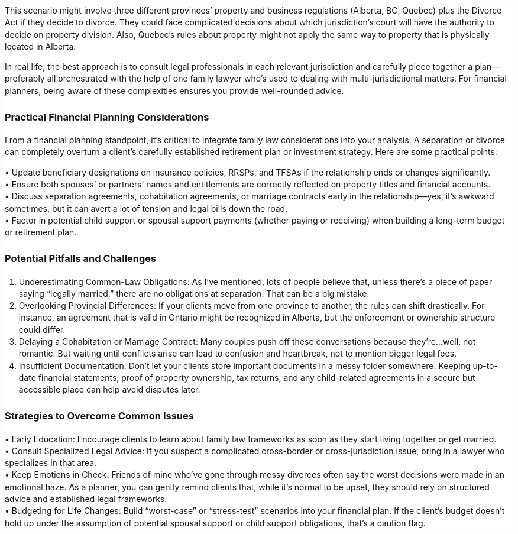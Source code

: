 This scenario might involve three different provinces’ property and business regulations (Alberta, BC, Quebec) plus the Divorce Act if they decide to divorce. They could face complicated decisions about which jurisdiction’s court will have the authority to decide on property division. Also, Quebec’s rules about property might not apply the same way to property that is physically located in Alberta.  

In real life, the best approach is to consult legal professionals in each relevant jurisdiction and carefully piece together a plan—preferably all orchestrated with the help of one family lawyer who’s used to dealing with multi-jurisdictional matters. For financial planners, being aware of these complexities ensures you provide well-rounded advice.

### Practical Financial Planning Considerations

From a financial planning standpoint, it’s critical to integrate family law considerations into your analysis. A separation or divorce can completely overturn a client’s carefully established retirement plan or investment strategy. Here are some practical points:

• Update beneficiary designations on insurance policies, RRSPs, and TFSAs if the relationship ends or changes significantly.  
• Ensure both spouses’ or partners’ names and entitlements are correctly reflected on property titles and financial accounts.  
• Discuss separation agreements, cohabitation agreements, or marriage contracts early in the relationship—yes, it’s awkward sometimes, but it can avert a lot of tension and legal bills down the road.  
• Factor in potential child support or spousal support payments (whether paying or receiving) when building a long-term budget or retirement plan.

### Potential Pitfalls and Challenges

1. Underestimating Common-Law Obligations: As I’ve mentioned, lots of people believe that, unless there’s a piece of paper saying “legally married,” there are no obligations at separation. That can be a big mistake.  
2. Overlooking Provincial Differences: If your clients move from one province to another, the rules can shift drastically. For instance, an agreement that is valid in Ontario might be recognized in Alberta, but the enforcement or ownership structure could differ.  
3. Delaying a Cohabitation or Marriage Contract: Many couples push off these conversations because they’re…well, not romantic. But waiting until conflicts arise can lead to confusion and heartbreak, not to mention bigger legal fees.  
4. Insufficient Documentation: Don’t let your clients store important documents in a messy folder somewhere. Keeping up-to-date financial statements, proof of property ownership, tax returns, and any child-related agreements in a secure but accessible place can help avoid disputes later.  

### Strategies to Overcome Common Issues

• Early Education: Encourage clients to learn about family law frameworks as soon as they start living together or get married.  
• Consult Specialized Legal Advice: If you suspect a complicated cross-border or cross-jurisdiction issue, bring in a lawyer who specializes in that area.  
• Keep Emotions in Check: Friends of mine who’ve gone through messy divorces often say the worst decisions were made in an emotional haze. As a planner, you can gently remind clients that, while it’s normal to be upset, they should rely on structured advice and established legal frameworks.  
• Budgeting for Life Changes: Build “worst-case” or “stress-test” scenarios into your financial plan. If the client’s budget doesn’t hold up under the assumption of potential spousal support or child support obligations, that’s a caution flag.
